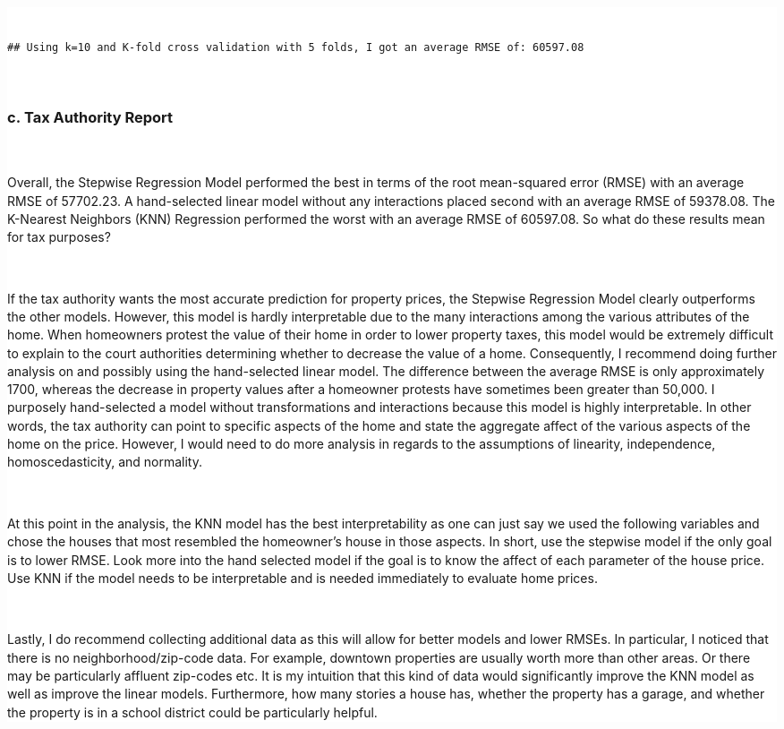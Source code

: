 <br/>

    ## Using k=10 and K-fold cross validation with 5 folds, I got an average RMSE of: 60597.08

<br/>

### c. Tax Authority Report

<br/>

Overall, the Stepwise Regression Model performed the best in terms of
the root mean-squared error (RMSE) with an average RMSE of 57702.23. A
hand-selected linear model without any interactions placed second with
an average RMSE of 59378.08. The K-Nearest Neighbors (KNN) Regression
performed the worst with an average RMSE of 60597.08. So what do these
results mean for tax purposes?

<br/>

If the tax authority wants the most accurate prediction for property
prices, the Stepwise Regression Model clearly outperforms the other
models. However, this model is hardly interpretable due to the many
interactions among the various attributes of the home. When homeowners
protest the value of their home in order to lower property taxes, this
model would be extremely difficult to explain to the court authorities
determining whether to decrease the value of a home. Consequently, I
recommend doing further analysis on and possibly using the hand-selected
linear model. The difference between the average RMSE is only
approximately 1700, whereas the decrease in property values after a
homeowner protests have sometimes been greater than 50,000. I purposely
hand-selected a model without transformations and interactions because
this model is highly interpretable. In other words, the tax authority
can point to specific aspects of the home and state the aggregate affect
of the various aspects of the home on the price. However, I would need
to do more analysis in regards to the assumptions of linearity,
independence, homoscedasticity, and normality.

<br/>

At this point in the analysis, the KNN model has the best
interpretability as one can just say we used the following variables and
chose the houses that most resembled the homeowner’s house in those
aspects. In short, use the stepwise model if the only goal is to lower
RMSE. Look more into the hand selected model if the goal is to know the
affect of each parameter of the house price. Use KNN if the model needs
to be interpretable and is needed immediately to evaluate home prices.

<br/>

Lastly, I do recommend collecting additional data as this will allow for
better models and lower RMSEs. In particular, I noticed that there is no
neighborhood/zip-code data. For example, downtown properties are usually
worth more than other areas. Or there may be particularly affluent
zip-codes etc. It is my intuition that this kind of data would
significantly improve the KNN model as well as improve the linear
models. Furthermore, how many stories a house has, whether the property
has a garage, and whether the property is in a school district could be
particularly helpful.
